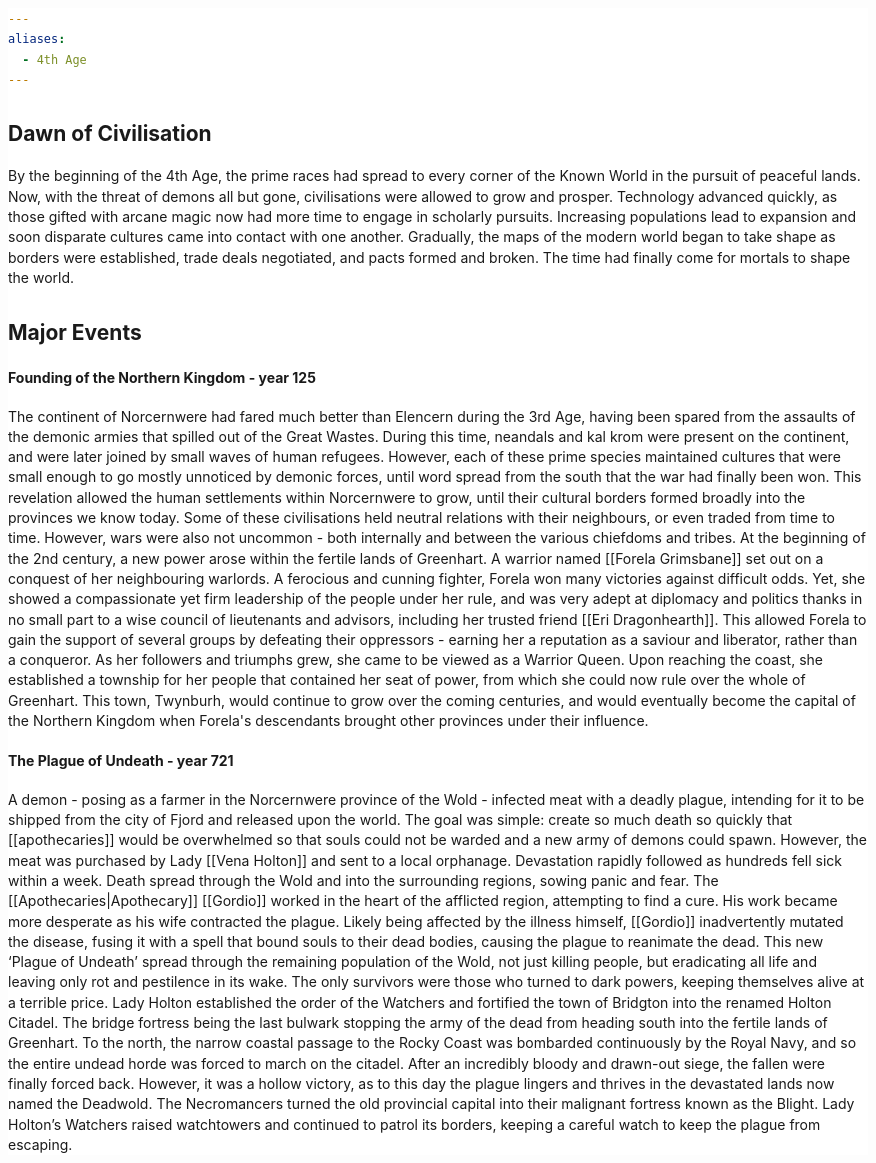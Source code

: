 ```yaml
---
aliases:
  - 4th Age
---
```

## Dawn of Civilisation
By the beginning of the 4th Age, the prime races had spread to every corner of the Known World in the pursuit of peaceful lands. Now, with the threat of demons all but gone, civilisations were allowed to grow and prosper. Technology advanced quickly, as those gifted with arcane magic now had more time to engage in scholarly pursuits. Increasing populations lead to expansion and soon disparate cultures came into contact with one another. Gradually, the maps of the modern world began to take shape as borders were established, trade deals negotiated, and pacts formed and broken. The time had finally come for mortals to shape the world.  

## Major Events
#### Founding of the Northern Kingdom - year 125
The continent of Norcernwere had fared much better than Elencern during the 3rd Age, having been spared from the assaults of the demonic armies that spilled out of the Great Wastes. During this time, neandals and kal krom were present on the continent, and were later joined by small waves of human refugees. However, each of these prime species maintained cultures that were small enough to go mostly unnoticed by demonic forces, until word spread from the south that the war had finally been won. This revelation allowed the human settlements within Norcernwere to grow, until their cultural borders formed broadly into the provinces we know today. Some of these civilisations held neutral relations with their neighbours, or even traded from time to time. However, wars were also not uncommon - both internally and between the various chiefdoms and tribes.
At the beginning of the 2nd century, a new power arose within the fertile lands of Greenhart. A warrior named [[Forela Grimsbane]] set out on a conquest of her neighbouring warlords. A ferocious and cunning fighter, Forela won many victories against difficult odds. Yet, she showed a compassionate yet firm leadership of the people under her rule, and was very adept at diplomacy and politics thanks in no small part to a wise council of lieutenants and advisors, including her trusted friend [[Eri Dragonhearth]]. This allowed Forela to gain the support of several groups by defeating their oppressors - earning her a reputation as a saviour and liberator, rather than a conqueror. As her followers and triumphs grew, she came to be viewed as a Warrior Queen. 
Upon reaching the coast, she established a township for her people that contained her seat of power, from which she could now rule over the whole of Greenhart. This town, Twynburh, would continue to grow over the coming centuries, and would eventually become the capital of the Northern Kingdom when Forela's descendants brought other provinces under their influence. 
#### The Plague of Undeath - year 721
A demon - posing as a farmer in the Norcernwere province of the Wold - infected meat with a deadly plague, intending for it to be shipped from the city of Fjord and released upon the world. The goal was simple: create so much death so quickly that [[apothecaries]] would be overwhelmed so that souls could not be warded and a new army of demons could spawn. However, the meat was purchased by Lady [[Vena Holton]] and sent to a local orphanage. Devastation rapidly followed as hundreds fell sick within a week. Death spread through the Wold and into the surrounding regions, sowing panic and fear. The [[Apothecaries|Apothecary]] [[Gordio]] worked in the heart of the afflicted region, attempting to find a cure. His work became more desperate as his wife contracted the plague. Likely being affected by the illness himself, [[Gordio]] inadvertently mutated the disease, fusing it with a spell that bound souls to their dead bodies, causing the plague to reanimate the dead. This new ‘Plague of Undeath’ spread through the remaining population of the Wold, not just killing people, but eradicating all life and leaving only rot and pestilence in its wake. The only survivors were those who turned to dark powers, keeping themselves alive at a terrible price. Lady Holton established the order of the Watchers and fortified the town of Bridgton into the renamed Holton Citadel. The bridge fortress being the last bulwark stopping the army of the dead from heading south into the fertile lands of Greenhart. To the north, the narrow coastal passage to the Rocky Coast was bombarded continuously by the Royal Navy, and so the entire undead horde was forced to march on the citadel. After an incredibly bloody and drawn-out siege, the fallen were finally forced back. However, it was a hollow victory, as to this day the plague lingers and thrives in the devastated lands now named the Deadwold. The Necromancers turned the old provincial capital into their malignant fortress known as the Blight. Lady Holton’s Watchers raised watchtowers and continued to patrol its borders, keeping a careful watch to keep the plague from escaping.    